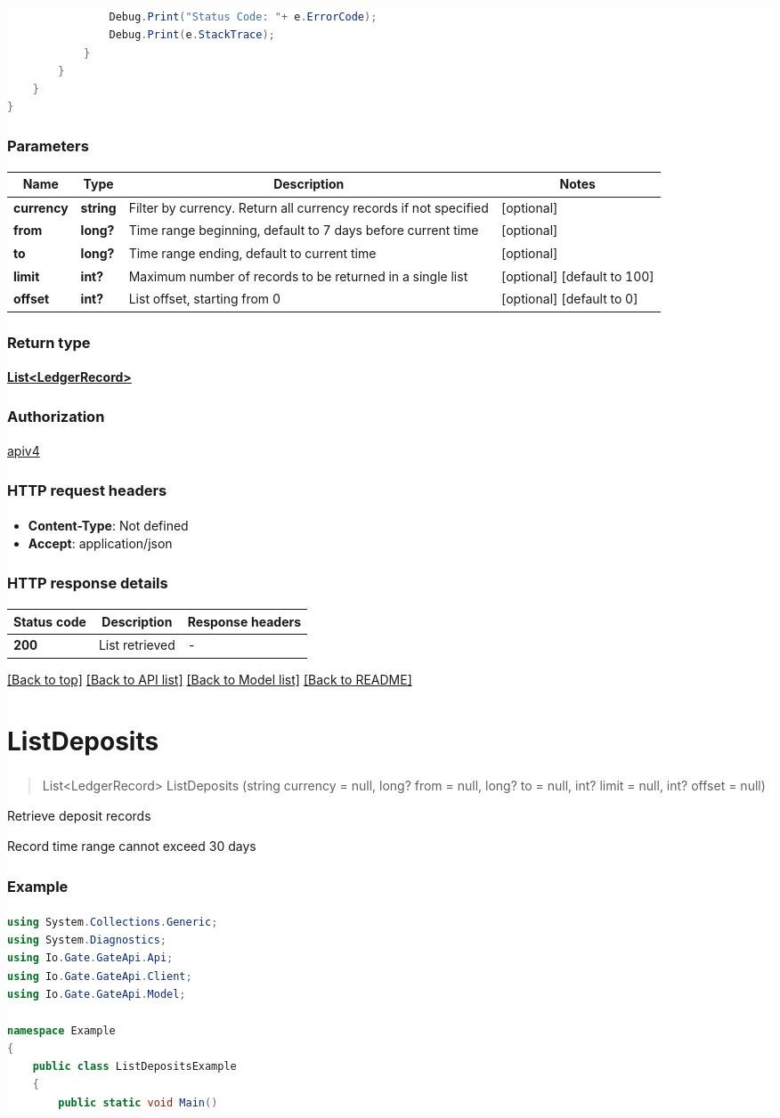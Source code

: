 ```csharp
                Debug.Print("Status Code: "+ e.ErrorCode);
                Debug.Print(e.StackTrace);
            }
        }
    }
}
```

### Parameters

Name | Type | Description  | Notes
------------- | ------------- | ------------- | -------------
 **currency** | **string**| Filter by currency. Return all currency records if not specified | [optional] 
 **from** | **long?**| Time range beginning, default to 7 days before current time | [optional] 
 **to** | **long?**| Time range ending, default to current time | [optional] 
 **limit** | **int?**| Maximum number of records to be returned in a single list | [optional] [default to 100]
 **offset** | **int?**| List offset, starting from 0 | [optional] [default to 0]

### Return type

[**List&lt;LedgerRecord&gt;**](LedgerRecord.md)

### Authorization

[apiv4](../README.md#apiv4)

### HTTP request headers

 - **Content-Type**: Not defined
 - **Accept**: application/json

### HTTP response details
| Status code | Description | Response headers |
|-------------|-------------|------------------|
| **200** | List retrieved |  -  |

[[Back to top]](#) [[Back to API list]](../README.md#documentation-for-api-endpoints) [[Back to Model list]](../README.md#documentation-for-models) [[Back to README]](../README.md)

<a name="listdeposits"></a>
# **ListDeposits**
> List&lt;LedgerRecord&gt; ListDeposits (string currency = null, long? from = null, long? to = null, int? limit = null, int? offset = null)

Retrieve deposit records

Record time range cannot exceed 30 days

### Example
```csharp
using System.Collections.Generic;
using System.Diagnostics;
using Io.Gate.GateApi.Api;
using Io.Gate.GateApi.Client;
using Io.Gate.GateApi.Model;

namespace Example
{
    public class ListDepositsExample
    {
        public static void Main()
```